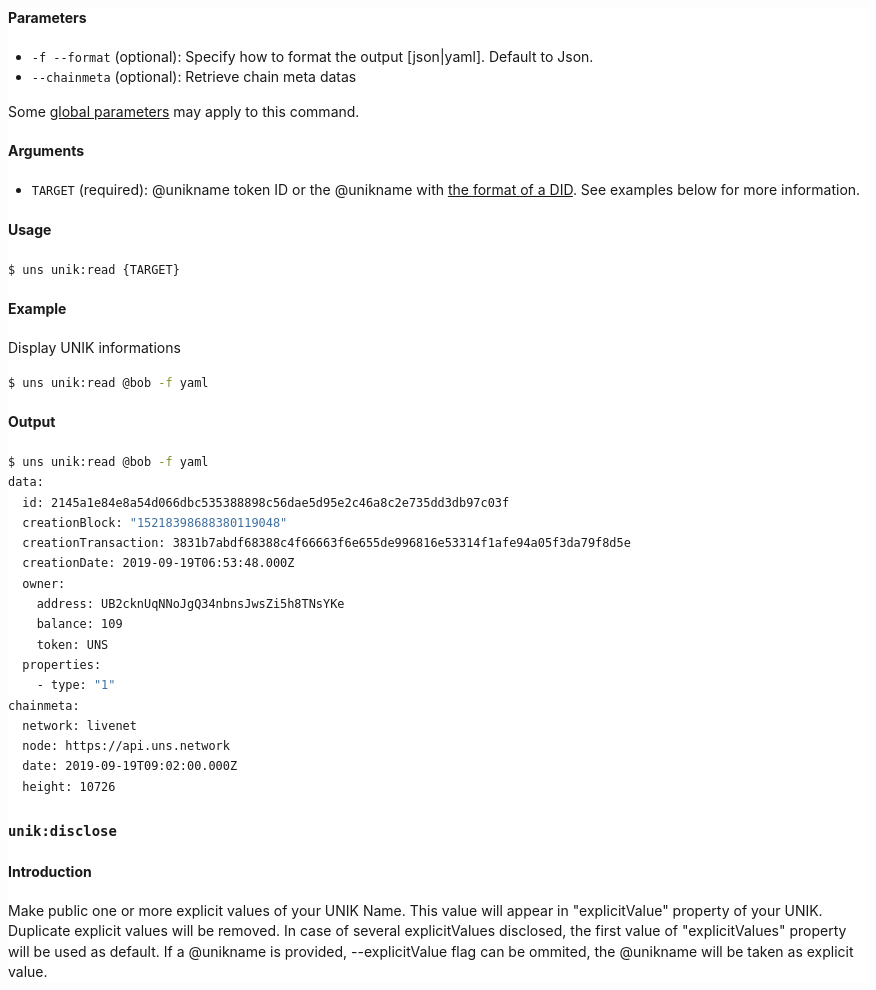 #### Parameters

- `-f --format` (optional): Specify how to format the output [json|yaml]. Default to Json.
- `--chainmeta` (optional): Retrieve chain meta datas


Some [global parameters](#global-parameters) may apply to this command.

#### Arguments

- `TARGET` (required): @unikname token ID or the @unikname with [the format of a DID](/uns-use-the-network/cheatsheet.html#did-decentralized-identifier). See examples below for more information.

#### Usage

```bash
$ uns unik:read {TARGET}
```

#### Example

Display UNIK informations
```bash
$ uns unik:read @bob -f yaml
```

#### Output

```bash
$ uns unik:read @bob -f yaml
data:
  id: 2145a1e84e8a54d066dbc535388898c56dae5d95e2c46a8c2e735dd3db97c03f
  creationBlock: "15218398688380119048"
  creationTransaction: 3831b7abdf68388c4f66663f6e655de996816e53314f1afe94a05f3da79f8d5e
  creationDate: 2019-09-19T06:53:48.000Z
  owner:
    address: UB2cknUqNNoJgQ34nbnsJwsZi5h8TNsYKe
    balance: 109
    token: UNS
  properties:
    - type: "1"
chainmeta:
  network: livenet
  node: https://api.uns.network
  date: 2019-09-19T09:02:00.000Z
  height: 10726

```

### `unik:disclose`

#### Introduction
Make public one or more explicit values of your UNIK Name. This value will appear in "explicitValue" property of your UNIK. Duplicate explicit values will be removed.
In case of several explicitValues disclosed, the first value of "explicitValues" property will be used as default.
If a @unikname is provided, --explicitValue flag can be ommited, the @unikname will be taken as explicit value.
